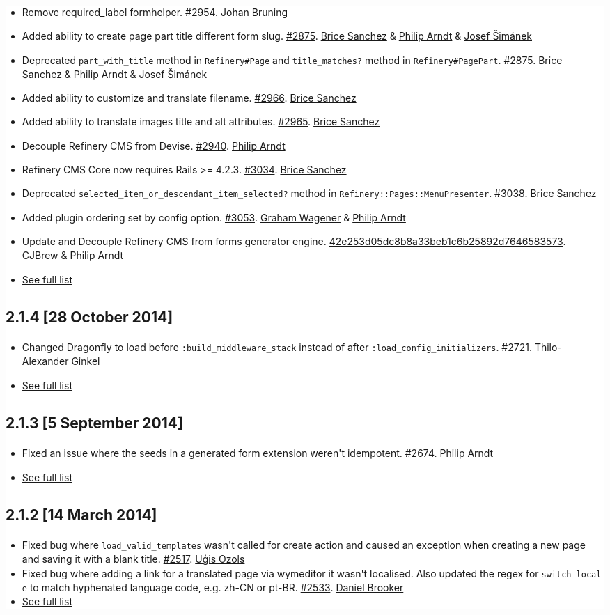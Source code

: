* Remove required_label formhelper. [#2954](https://github.com/refinery/refinerycms/pull/2954). [Johan Bruning](https://github.com/johanb)
* Added ability to create page part title different form slug. [#2875](https://github.com/refinery/refinerycms/pull/2875). [Brice Sanchez](https://github.com/bricesanchez) & [Philip Arndt](https://github.com/parndt) & [Josef Šimánek](https://github.com/simi)
* Deprecated `part_with_title` method in `Refinery#Page` and `title_matches?` method in `Refinery#PagePart`. [#2875](https://github.com/refinery/refinerycms/pull/2875). [Brice Sanchez](https://github.com/bricesanchez) & [Philip Arndt](https://github.com/parndt) & [Josef Šimánek](https://github.com/simi)
* Added ability to customize and translate filename. [#2966](https://github.com/refinery/refinerycms/pull/2966). [Brice Sanchez](https://github.com/bricesanchez)
* Added ability to translate images title and alt attributes. [#2965](https://github.com/refinery/refinerycms/pull/2965). [Brice Sanchez](https://github.com/bricesanchez)
* Decouple Refinery CMS from Devise. [#2940](https://github.com/refinery/refinerycms/pull/2940). [Philip Arndt](https://github.com/parndt)
* Refinery CMS Core now requires Rails >= 4.2.3. [#3034](https://github.com/refinery/refinerycms/pull/3034). [Brice Sanchez](https://github.com/bricesanchez)
* Deprecated `selected_item_or_descendant_item_selected?` method in `Refinery::Pages::MenuPresenter`. [#3038](https://github.com/refinery/refinerycms/pull/3038). [Brice Sanchez](https://github.com/bricesanchez)
* Added plugin ordering set by config option. [#3053](https://github.com/refinery/refinerycms/pull/3053). [Graham Wagener](https://github.com/gwagener) & [Philip Arndt](https://github.com/parndt)
* Update and Decouple Refinery CMS from forms generator engine. [42e253d05dc8b8a33beb1c6b25892d7646583573](https://github.com/refinery/refinerycms/commit/42e253d05dc8b8a33beb1c6b25892d7646583573). [CJBrew](https://github.com/CJBrew) & [Philip Arndt](https://github.com/parndt)

* [See full list](https://github.com/refinery/refinerycms/compare/2.1.5...3.0.0)

## 2.1.4 [28 October 2014]

* Changed Dragonfly to load before `:build_middleware_stack` instead of after `:load_config_initializers`.  [#2721](https://github.com/refinery/refinerycms/pull/2721). [Thilo-Alexander Ginkel](https://github.com/ginkel)

* [See full list](https://github.com/refinery/refinerycms/compare/2.1.3...2.1.4)

## 2.1.3 [5 September 2014]

* Fixed an issue where the seeds in a generated form extension weren't idempotent. [#2674](https://github.com/refinery/refinerycms/pull/2674). [Philip Arndt](https://github.com/parndt)

* [See full list](https://github.com/refinery/refinerycms/compare/2.1.2...2.1.3)

## 2.1.2 [14 March 2014]

* Fixed bug where `load_valid_templates` wasn't called for create action and caused an exception when creating a new page and saving it with a blank title. [#2517](https://github.com/refinery/refinerycms/pull/2517). [Uģis Ozols](https://github.com/ugisozols)
* Fixed bug where adding a link for a translated page via wymeditor it wasn't localised. Also updated the regex for `switch_locale` to match hyphenated language code, e.g. zh-CN or pt-BR. [#2533](https://github.com/refinery/refinerycms/pull/2533). [Daniel Brooker](https://github.com/DanBrooker)
* [See full list](https://github.com/refinery/refinerycms/compare/2.1.1...2.1.2)
